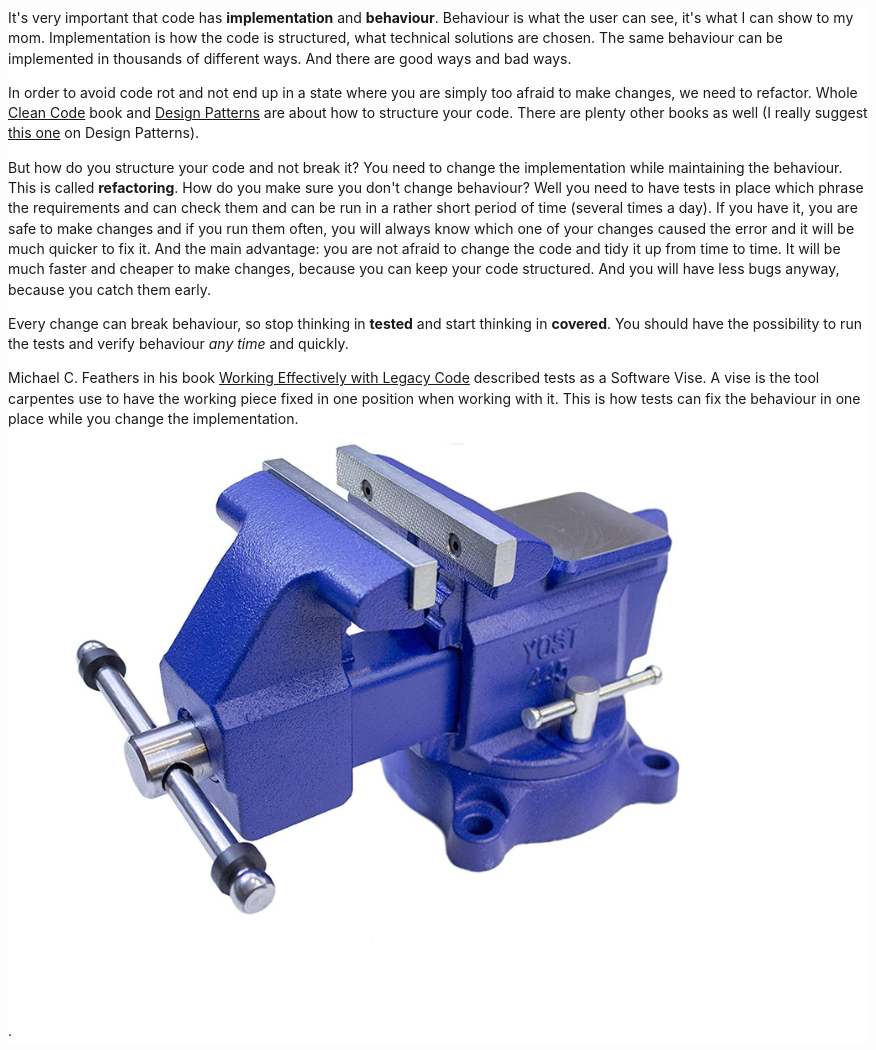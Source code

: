 It's very important that code has **implementation** and **behaviour**. Behaviour is what the user can see, it's what I can show to my mom. Implementation is how the code is structured, what technical solutions are chosen. The same behaviour can be implemented in thousands of different ways. And there are good ways and bad ways.

In order to avoid code rot and not end up in a state where you are simply too afraid to make changes, we need to refactor. Whole [Clean Code](https://www.amazon.com/Clean-Code-Handbook-Software-Craftsmanship/dp/0132350882) book and [Design Patterns](https://www.adlibris.com/se/bok/design-patterns-9780201633610?gclid=Cj0KCQjwnqH7BRDdARIsACTSAduUcTgb8yFs09Q0S50DSLr-7XMnJxH72vC3Y16wu9vrHXuuTFIxziIaAgfaEALw_wcB) are about how to structure your code. There are plenty other books as well (I really suggest [this one](https://www.adlibris.com/se/bok/head-first-design-patterns-9780596007126?gclid=Cj0KCQjwnqH7BRDdARIsACTSAduXELZdo7796rD1iY4WXUWziuZveC74bcnI-4hLnEeDmS6lAqrkSJoaAv74EALw_wcB) on Design Patterns).

But how do you structure your code and not break it? You need to change the implementation while maintaining the behaviour. This is called **refactoring**. How do you make sure you don't change behaviour? Well you need to have tests in place which phrase the requirements and can check them and can be run in a rather short period of time (several times a day). If you have it, you are safe to make changes and if you run them often, you will always know which one of your changes caused the error and it will be much quicker to fix it. And the main advantage: you are not afraid to change the code and tidy it up from time to time. It will be much faster and cheaper to make changes, because you can keep your code structured. And you will have less bugs anyway, because you catch them early.

Every change can break behaviour, so stop thinking in **tested** and start thinking in **covered**. You should have the possibility to run the tests and verify behaviour *any time* and quickly.

Michael C. Feathers in his book [Working Effectively with Legacy Code](https://www.amazon.com/Working-Effectively-Legacy-Michael-Feathers/dp/0131177052) described tests as a Software Vise. A vise is the tool carpentes use to have the working piece fixed in one position when working with it. This is how tests can fix the behaviour in one place while you change the implementation.

![Vise](vise.jpg).
